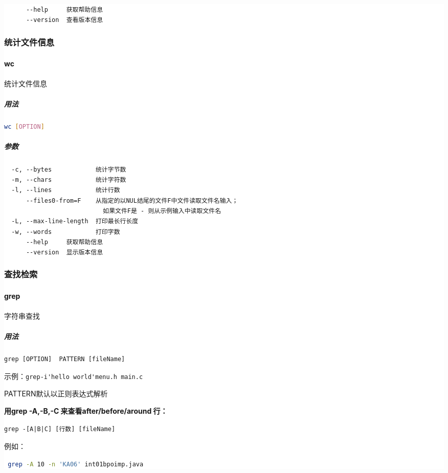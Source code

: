 ```sh
      --help     获取帮助信息
      --version  查看版本信息
```

### 统计文件信息

#### wc

统计文件信息

##### 用法

```sh
wc [OPTION]
```

##### 参数

```shell
  -c, --bytes            统计字节数
  -m, --chars            统计字符数
  -l, --lines            统计行数
      --files0-from=F    从指定的以NUL结尾的文件F中文件读取文件名输入；
                           如果文件F是 - 则从示例输入中读取文件名
  -L, --max-line-length  打印最长行长度
  -w, --words            打印字数
      --help     获取帮助信息
      --version  显示版本信息
```

### 查找检索

#### grep

字符串查找

##### 用法

```
grep [OPTION]  PATTERN [fileName]
```

示例：`grep-i'hello world'menu.h main.c`

 PATTERN默认以正则表达式解析

**用grep -A,-B,-C 来查看after/before/around 行：**

```shell
grep -[A|B|C] [行数] [fileName]
```

例如：

```sh
 grep -A 10 -n 'KA06' int01bpoimp.java
```
